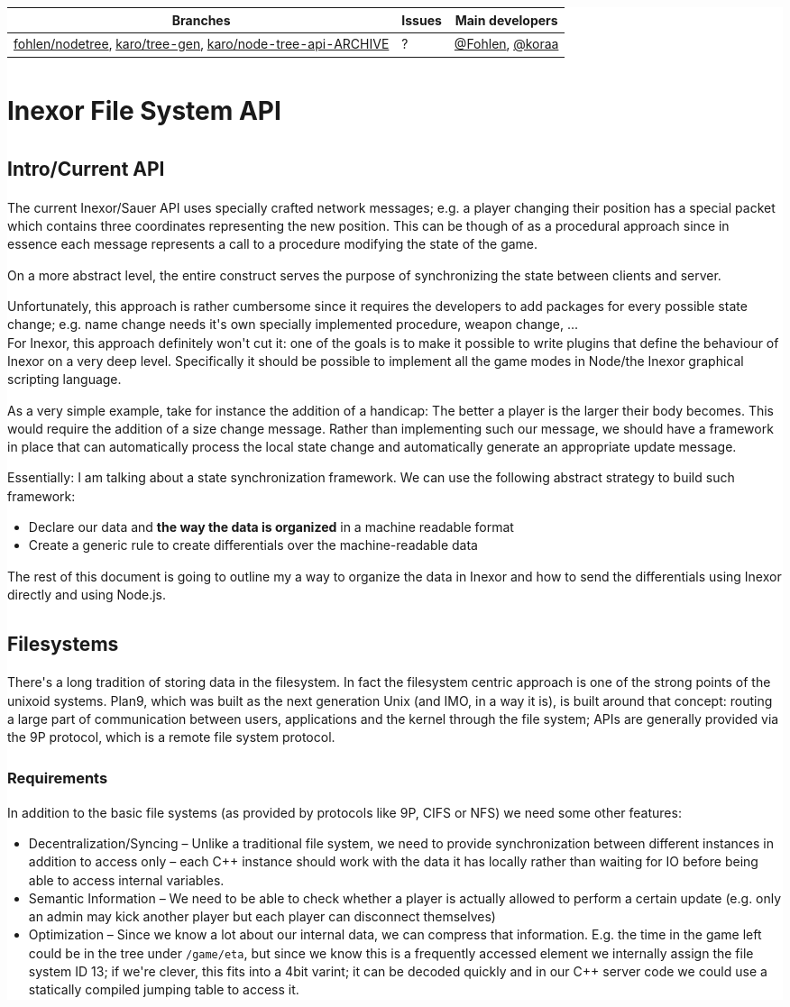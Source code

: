 Branches | Issues | Main developers
-------- | ------ | ---
[fohlen/nodetree](https://github.com/inexorgame/code/tree/fohlen/nodetree), [karo/tree-gen](https://github.com/inexorgame/code/tree/karo/tree-gen), [karo/node-tree-api-ARCHIVE ](https://github.com/inexorgame/code/tree/karo/node-tree-api-ARCHIVE ) | ? | [@Fohlen](/fohlen), [@koraa](/koraa)

# Inexor File System API

## Intro/Current API

The current Inexor/Sauer API uses specially crafted network messages; e.g. a player changing their position has a special packet which contains three coordinates representing the new position. This can be though of as a procedural approach since in essence each message represents a call to a procedure modifying the state of the game.

On a more abstract level, the entire construct serves the purpose of synchronizing the state between clients and server.

Unfortunately, this approach is rather cumbersome since it requires the developers to add packages for every possible state change; e.g. name change needs it's own specially implemented procedure, weapon change, ...  
For Inexor, this approach definitely won't cut it: one of the goals is to make it possible to write plugins that define the behaviour of Inexor on a very deep level. Specifically it should be possible to implement all the game modes in Node/the Inexor graphical scripting language.

As a very simple example, take for instance the addition of a handicap: The better a player is the larger their body becomes. This would require the addition of a size change message. Rather than implementing such our message, we should have a framework in place that can automatically process the local state change and automatically generate an appropriate update message.

Essentially: I am talking about a state synchronization framework. We can use the following abstract strategy to build such framework:
* Declare our data and **the way the data is organized** in a machine readable format
* Create a generic rule to create differentials over the machine-readable data

The rest of this document is going to outline my a way to organize the data in Inexor and how to send the differentials using Inexor directly and using Node.js.

## Filesystems

There's a long tradition of storing data in the filesystem. In fact the filesystem centric approach is one of the strong points of the unixoid systems. Plan9, which was built as the next generation Unix (and IMO, in a way it is), is built around that concept: routing a large part of communication between users, applications and the kernel through the file system; APIs are generally provided via the 9P protocol, which is a remote file system protocol.

### Requirements

In addition to the basic file systems (as provided by protocols like 9P, CIFS or NFS) we need some other features:
* Decentralization/Syncing – Unlike a traditional file system, we need to provide synchronization between different instances in addition to access only – each C++ instance should work with the data it has locally rather than waiting for IO before being able to access internal variables.
* Semantic Information – We need to be able to check whether a player is actually allowed to perform  a certain update (e.g. only an admin may kick another player but each player can disconnect themselves)  
* Optimization – Since we know a lot about our internal data, we can compress that information. E.g. the time in the game left could be in the tree under `/game/eta`, but since we know this is a frequently accessed element we internally assign the file system ID 13; if we're clever, this fits into a 4bit varint; it can be decoded quickly and in our C++ server code we could use a statically compiled jumping table to access it.
